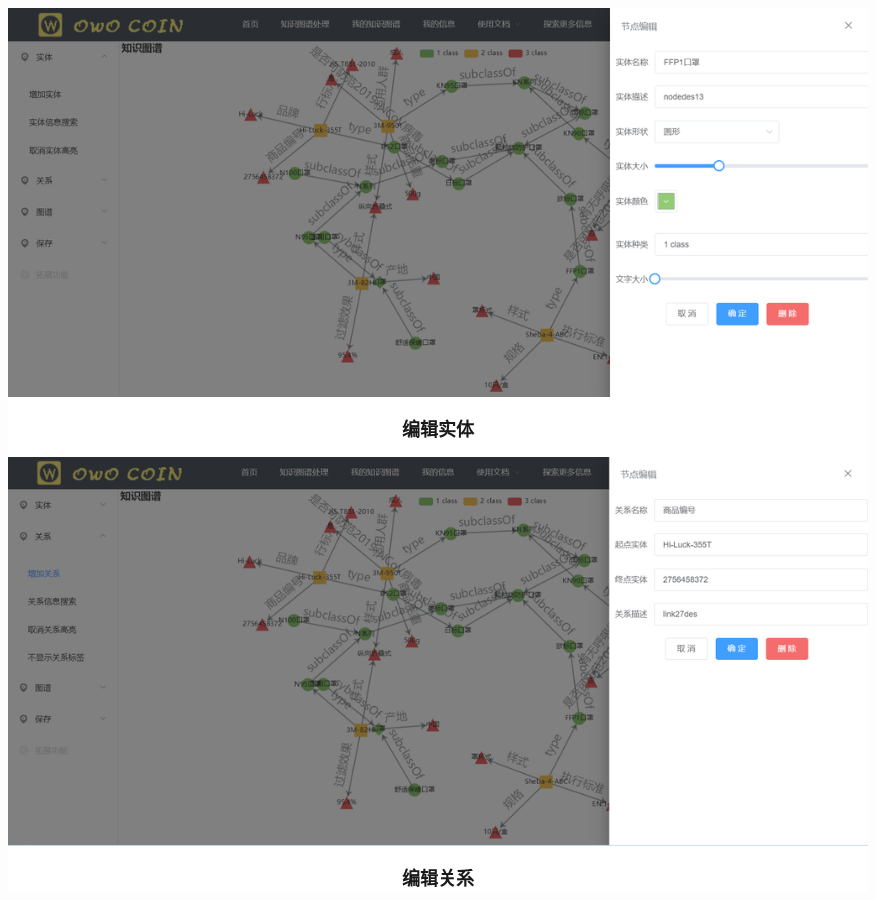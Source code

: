 ![编辑实体](pic\编辑实体.png)

<div align='center' ><font size=4><b>编辑实体</b></font></div> 

![编辑关系](pic\编辑关系.png)

<div align='center' ><font size=4><b>编辑关系</b></font></div> 
